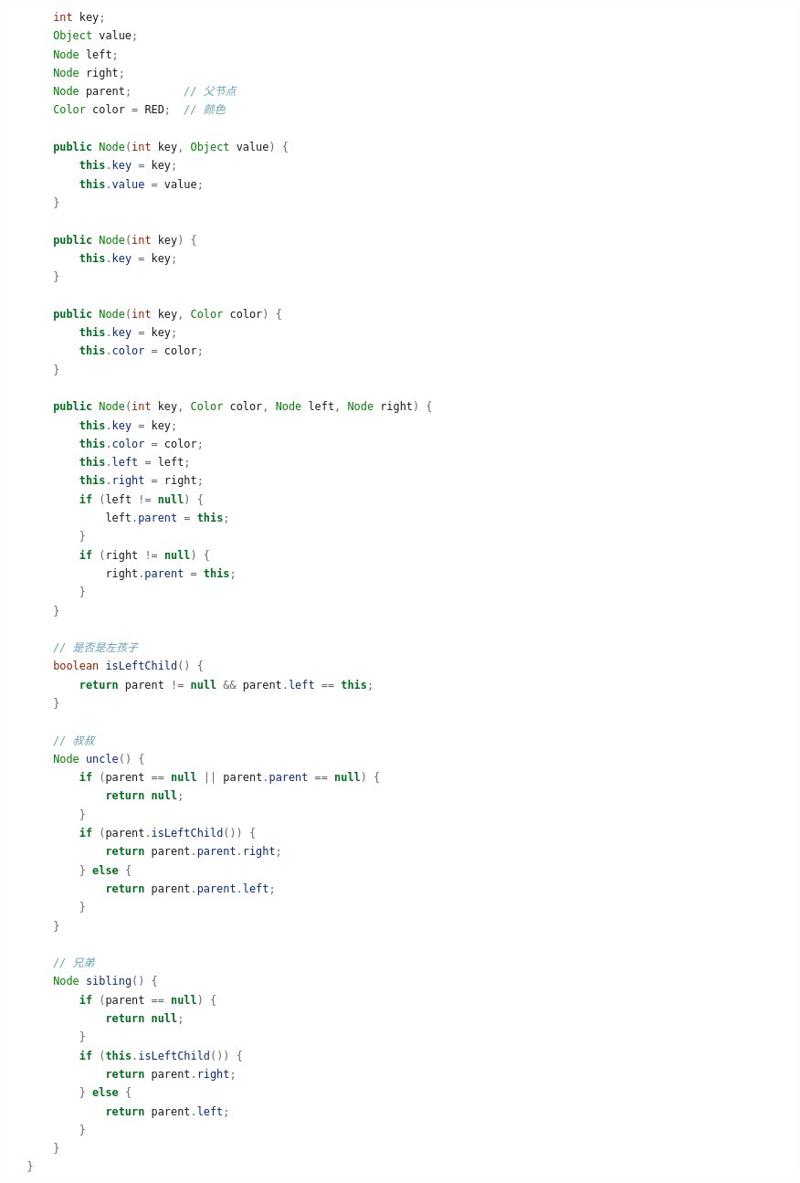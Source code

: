 ```java
       int key;
       Object value;
       Node left;
       Node right;
       Node parent;        // 父节点
       Color color = RED;  // 颜色

       public Node(int key, Object value) {
           this.key = key;
           this.value = value;
       }

       public Node(int key) {
           this.key = key;
       }

       public Node(int key, Color color) {
           this.key = key;
           this.color = color;
       }

       public Node(int key, Color color, Node left, Node right) {
           this.key = key;
           this.color = color;
           this.left = left;
           this.right = right;
           if (left != null) {
               left.parent = this;
           }
           if (right != null) {
               right.parent = this;
           }
       }

       // 是否是左孩子
       boolean isLeftChild() {
           return parent != null && parent.left == this;
       }

       // 叔叔
       Node uncle() {
           if (parent == null || parent.parent == null) {
               return null;
           }
           if (parent.isLeftChild()) {
               return parent.parent.right;
           } else {
               return parent.parent.left;
           }
       }

       // 兄弟
       Node sibling() {
           if (parent == null) {
               return null;
           }
           if (this.isLeftChild()) {
               return parent.right;
           } else {
               return parent.left;
           }
       }
   }
```